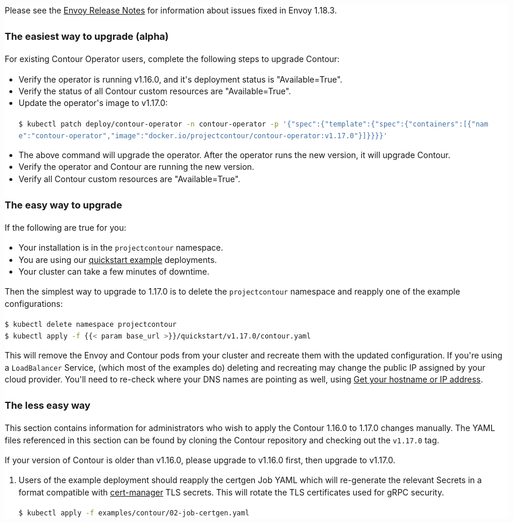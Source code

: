 Please see the [Envoy Release Notes][32] for information about issues fixed in Envoy 1.18.3.

### The easiest way to upgrade (alpha)
For existing Contour Operator users, complete the following steps to upgrade Contour:

- Verify the operator is running v1.16.0, and it's deployment status is "Available=True".
- Verify the status of all Contour custom resources are "Available=True".
- Update the operator's image to v1.17.0:
   ```bash
   $ kubectl patch deploy/contour-operator -n contour-operator -p '{"spec":{"template":{"spec":{"containers":[{"name":"contour-operator","image":"docker.io/projectcontour/contour-operator:v1.17.0"}]}}}}'
   ```
- The above command will upgrade the operator. After the operator runs the new version, it will upgrade Contour.
- Verify the operator and Contour are running the new version.
- Verify all Contour custom resources are "Available=True".

### The easy way to upgrade

If the following are true for you:

* Your installation is in the `projectcontour` namespace.
* You are using our [quickstart example][18] deployments.
* Your cluster can take a few minutes of downtime.

Then the simplest way to upgrade to 1.17.0 is to delete the `projectcontour` namespace and reapply one of the example configurations:

```bash
$ kubectl delete namespace projectcontour
$ kubectl apply -f {{< param base_url >}}/quickstart/v1.17.0/contour.yaml
```

This will remove the Envoy and Contour pods from your cluster and recreate them with the updated configuration.
If you're using a `LoadBalancer` Service, (which most of the examples do) deleting and recreating may change the public IP assigned by your cloud provider.
You'll need to re-check where your DNS names are pointing as well, using [Get your hostname or IP address][12].

### The less easy way

This section contains information for administrators who wish to apply the Contour 1.16.0 to 1.17.0 changes manually.
The YAML files referenced in this section can be found by cloning the Contour repository and checking out the `v1.17.0` tag.

If your version of Contour is older than v1.16.0, please upgrade to v1.16.0 first, then upgrade to v1.17.0.

1. Users of the example deployment should reapply the certgen Job YAML which will re-generate the relevant Secrets in a format compatible with [cert-manager](https://cert-manager.io) TLS secrets.
   This will rotate the TLS certificates used for gRPC security.

    ```bash
    $ kubectl apply -f examples/contour/02-job-certgen.yaml
    ```


[1]: https://github.com/projectcontour/contour/tree/main/examples/contour
[2]: https://github.com/projectcontour/contour/blob/v1.0.0/examples
[3]: /docs/main/config/fundamentals
[4]: /docs/main/config/annotations
[5]: https://github.com/projectcontour/contour/issues/899
[6]: /docs/main/configuration
[7]: https://github.com/projectcontour/contour/blob/main/examples/contour/README.md
[8]: https://github.com/projectcontour/contour/blob/v1.0.0/examples/contour/02-rbac.yaml#L71
[9]: https://github.com/projectcontour/contour/blob/main/examples/contour/02-rbac.yaml
[10]: https://www.envoyproxy.io/docs/envoy/v1.11.2/intro/version_history
[11]: https://github.com/projectcontour/contour/blob/v0.15.3/examples/
[12]: /docs/main/deploy-options
[13]: https://hub.docker.com/r/projectcontour/contour
[14]: /docs/main/grpc-tls-howto
[15]: https://www.envoyproxy.io/docs/envoy/v1.12.2/intro/version_history
[16]: /getting-started
[17]: https://www.envoyproxy.io/docs/envoy/v1.13.1/intro/version_history
[18]: https://projectcontour.io/quickstart/main/contour.yaml
[19]: https://groups.google.com/forum/?utm_medium=email&utm_source=footer#!msg/envoy-announce/sVqmxy0un2s/8aq430xiHAAJ
[20]: https://www.envoyproxy.io/docs/envoy/v1.14.1/intro/version_history
[21]: https://www.envoyproxy.io/docs/envoy/v1.14.2/intro/version_history
[22]: https://www.envoyproxy.io/docs/envoy/v1.14.3/intro/version_history
[23]: https://www.envoyproxy.io/docs/envoy/v1.15.0/version_history/current
[24]: /guides/ingressroute-to-httpproxy/
[25]: https://www.envoyproxy.io/docs/envoy/v1.16.0/version_history/current
[26]: /guides/xds-migration
[27]: https://www.envoyproxy.io/docs/envoy/v1.16.2/version_history/current
[28]: https://www.envoyproxy.io/docs/envoy/v1.17.0/version_history/current
[29]: https://www.envoyproxy.io/docs/envoy/v1.17.1/version_history/current
[30]: https://www.envoyproxy.io/docs/envoy/v1.17.2/version_history/current
[31]: https://www.envoyproxy.io/docs/envoy/v1.18.2/version_history/current
[32]: https://www.envoyproxy.io/docs/envoy/v1.18.3/version_history/current
[33]: https://www.envoyproxy.io/docs/envoy/v1.19.0/version_history/current
[34]: https://www.envoyproxy.io/docs/envoy/v1.19.1/version_history/current
[35]: https://www.envoyproxy.io/docs/envoy/v1.21.0/version_history/current
[36]: https://www.envoyproxy.io/docs/envoy/v1.21.1/version_history/current
[37]: https://www.envoyproxy.io/docs/envoy/v1.22.0/version_history/current
[38]: https://www.envoyproxy.io/docs/envoy/v1.22.2/version_history/current
